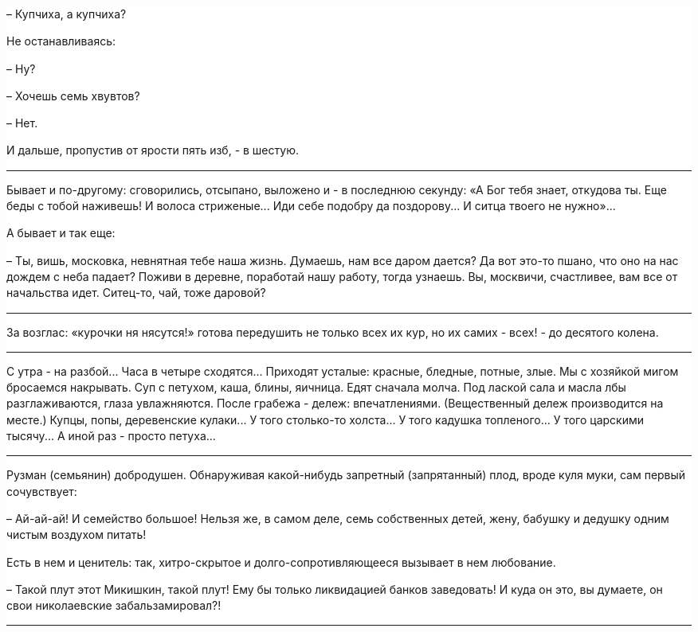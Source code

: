 – Купчиха, а купчиха?

Не останавливаясь:

– Ну?

– Хочешь семь хвувтов?

– Нет.

И дальше, пропустив от ярости пять изб, - в шестую.

* * *

Бывает и по-другому: сговорились, отсыпано, выложено
и - в последнюю секунду: «А Бог тебя знает, откудова ты. Еще
беды с тобой наживешь! И волоса стриженые... Иди себе подобру
да поздорову... И ситца твоего не нужно»...

А бывает и так еще:

– Ты, вишь, московка, невнятная тебе наша жизнь. Думаешь,
нам все даром дается? Да вот это-то пшано, что оно на нас 
дождем с неба падает? Поживи в деревне, поработай нашу работу, тогда узнаешь. Вы, москвичи, счастливее, вам все от начальства идет. Ситец-то, чай, тоже даровой?

* * *

За возглас: «курочки ня нясутся!» готова передушить не только всех их кур, но их самих - всех! - до десятого колена.

* * *

С утра - на разбой... Часа в четыре
сходятся... Приходят усталые: красные, бледные, потные, злые. Мы с хозяйкой мигом бросаемся накрывать. Суп с петухом, каша, блины, яичница. Едят сначала молча. Под
лаской сала и масла лбы разглаживаются, глаза увлажняются.
После грабежа - дележ: впечатлениями. (Вещественный дележ
производится на месте.) Купцы, попы, деревенские кулаки...
У того столько-то холста... У того кадушка топленого... У того
царскими тысячу... А иной раз - просто петуха...

* * *

Рузман (семьянин) добродушен. Обнаруживая  какой-нибудь
запретный (запрятанный) плод, вроде куля муки, сам первый
сочувствует:

– Ай-ай-ай! И семейство большое! Нельзя же, в самом деле,
семь собственных детей, жену, бабушку и дедушку одним чистым
воздухом питать!

Есть в нем и ценитель: так, хитро-скрытое и долго-сопротивляющееся вызывает в нем любование.

– Такой плут этот Микишкин, такой плут! Ему бы только ликвидацией банков заведовать! И куда он это, вы думаете, он
свои николаевские забальзамировал?!

* * *
